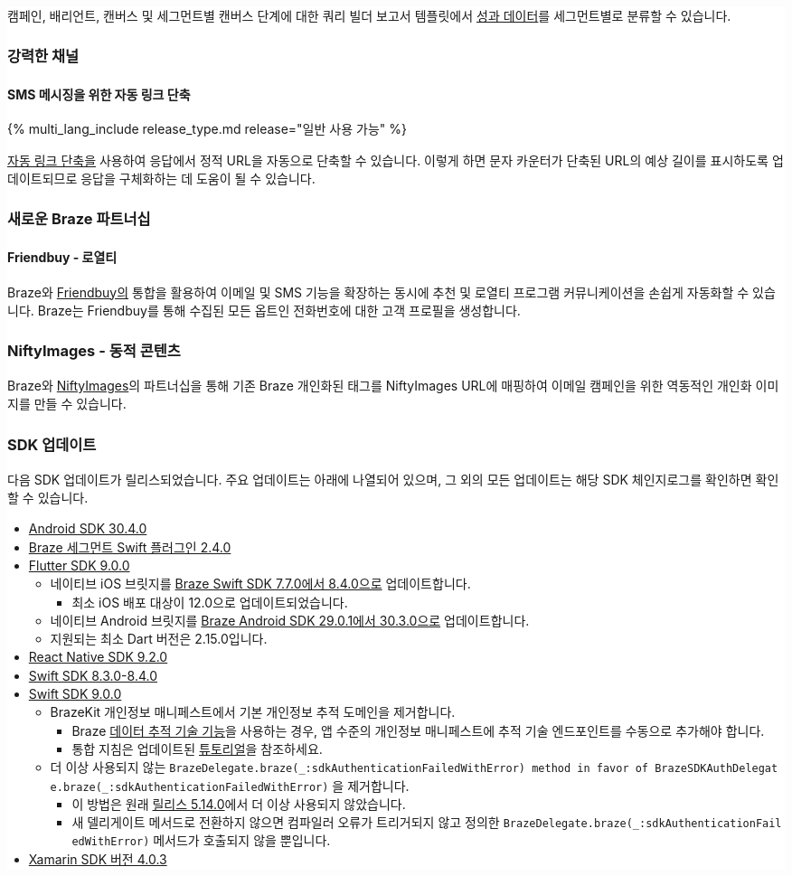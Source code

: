 캠페인, 배리언트, 캔버스 및 세그먼트별 캔버스 단계에 대한 쿼리 빌더 보고서 템플릿에서 [성과 데이터]({{site.baseurl}}/user_guide/data_and_analytics/reporting/viewing_and_understanding_segment_data/#performance-data-by-segment)를 세그먼트별로 분류할 수 있습니다.

### 강력한 채널

#### SMS 메시징을 위한 자동 링크 단축

{% multi_lang_include release_type.md release="일반 사용 가능" %}

[자동 링크 단축을]({{site.baseurl}}/user_guide/message_building_by_channel/sms/keywords/keyword_handling/?tab=manage%20responses#managing-keywords-and-auto-responses) 사용하여 응답에서 정적 URL을 자동으로 단축할 수 있습니다. 이렇게 하면 문자 카운터가 단축된 URL의 예상 길이를 표시하도록 업데이트되므로 응답을 구체화하는 데 도움이 될 수 있습니다.

### 새로운 Braze 파트너십

#### Friendbuy - 로열티

Braze와 [Friendbuy의]({{site.baseurl}}/partners/message_orchestration/channel_extensions/loyalty/friendbuy/) 통합을 활용하여 이메일 및 SMS 기능을 확장하는 동시에 추천 및 로열티 프로그램 커뮤니케이션을 손쉽게 자동화할 수 있습니다. Braze는 Friendbuy를 통해 수집된 모든 옵트인 전화번호에 대한 고객 프로필을 생성합니다.

### NiftyImages - 동적 콘텐츠

Braze와 [NiftyImages]({{site.baseurl}}/partners/message_personalization/dynamic_content/niftyimages/)의 파트너십을 통해 기존 Braze 개인화된 태그를 NiftyImages URL에 매핑하여 이메일 캠페인을 위한 역동적인 개인화 이미지를 만들 수 있습니다.

### SDK 업데이트

다음 SDK 업데이트가 릴리스되었습니다. 주요 업데이트는 아래에 나열되어 있으며, 그 외의 모든 업데이트는 해당 SDK 체인지로그를 확인하면 확인할 수 있습니다.

- [Android SDK 30.4.0](https://github.com/braze-inc/braze-android-sdk/blob/master/CHANGELOG.md)
- [Braze 세그먼트 Swift 플러그인 2.4.0](https://github.com/braze-inc/braze-segment-swift/blob/main/CHANGELOG.md#240)
- [Flutter SDK 9.0.0](https://pub.dev/packages/braze_plugin/changelog)
    - 네이티브 iOS 브릿지를 [Braze Swift SDK 7.7.0에서 8.4.0으로](https://github.com/braze-inc/braze-swift-sdk/compare/7.7.0...8.4.0#diff-06572a96a58dc510037d5efa622f9bec8519bc1beab13c9f251e97e657a9d4ed) 업데이트합니다.
        - 최소 iOS 배포 대상이 12.0으로 업데이트되었습니다.
    - 네이티브 Android 브릿지를 [Braze Android SDK 29.0.1에서 30.3.0으로](https://github.com/braze-inc/braze-android-sdk/compare/v29.0.1...v30.3.0#diff-06572a96a58dc510037d5efa622f9bec8519bc1beab13c9f251e97e657a9d4ed) 업데이트합니다.
    - 지원되는 최소 Dart 버전은 2.15.0입니다.
- [React Native SDK 9.2.0](https://github.com/braze-inc/braze-react-native-sdk/blob/master/CHANGELOG.md)
- [Swift SDK 8.3.0-8.4.0](https://github.com/braze-inc/braze-swift-sdk/blob/main/CHANGELOG.md)
- [Swift SDK 9.0.0](https://github.com/braze-inc/braze-swift-sdk/blob/main/CHANGELOG.md)
    - BrazeKit 개인정보 매니페스트에서 기본 개인정보 추적 도메인을 제거합니다.
        - Braze [데이터 추적 기술 기능]({{site.baseurl}}/developer_guide/platform_integration_guides/swift/privacy_manifest/)을 사용하는 경우, 앱 수준의 개인정보 매니페스트에 추적 기술 엔드포인트를 수동으로 추가해야 합니다.
        - 통합 지침은 업데이트된 [튜토리얼](https://braze-inc.github.io/braze-swift-sdk/tutorials/braze/e1-privacy-tracking)을 참조하세요.
    - 더 이상 사용되지 않는 `BrazeDelegate.braze(_:sdkAuthenticationFailedWithError) method in favor of BrazeSDKAuthDelegate.braze(_:sdkAuthenticationFailedWithError)` 을 제거합니다.
        - 이 방법은 원래 [릴리스 5.14.0](https://github.com/braze-inc/braze-swift-sdk/releases/tag/5.14.0)에서 더 이상 사용되지 않았습니다.
        - 새 델리게이트 메서드로 전환하지 않으면 컴파일러 오류가 트리거되지 않고 정의한 `BrazeDelegate.braze(_:sdkAuthenticationFailedWithError)` 메서드가 호출되지 않을 뿐입니다.
- [Xamarin SDK 버전 4.0.3](https://github.com/braze-inc/braze-xamarin-sdk/blob/master/CHANGELOG.md#403)
